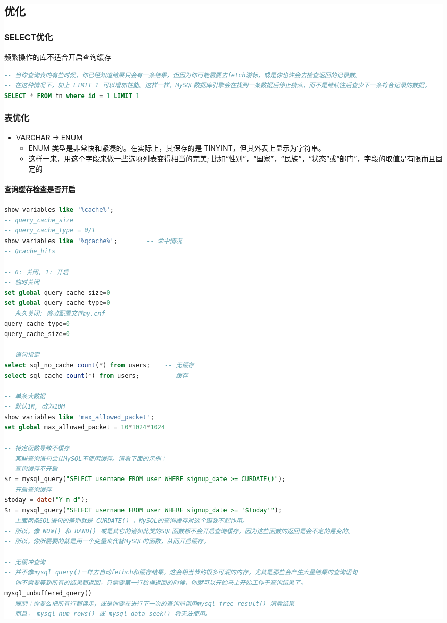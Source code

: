 ## 优化

### SELECT优化

频繁操作的库不适合开启查询缓存

```sql
-- 当你查询表的有些时候，你已经知道结果只会有一条结果，但因为你可能需要去fetch游标，或是你也许会去检查返回的记录数。
-- 在这种情况下，加上 LIMIT 1 可以增加性能。这样一样，MySQL数据库引擎会在找到一条数据后停止搜索，而不是继续往后查少下一条符合记录的数据。
SELECT * FROM tn where id = 1 LIMIT 1
```

### 表优化

+ VARCHAR -> ENUM
  + ENUM 类型是非常快和紧凑的。在实际上，其保存的是 TINYINT，但其外表上显示为字符串。
  + 这样一来，用这个字段来做一些选项列表变得相当的完美; 比如“性别”，“国家”，“民族”，“状态”或“部门”，字段的取值是有限而且固定的

#### 查询缓存检查是否开启

```sql
show variables like '%cache%';
-- query_cache_size
-- query_cache_type = 0/1
show variables like '%qcache%';        -- 命中情况
-- Qcache_hits

-- 0: 关闭, 1: 开启
-- 临时关闭
set global query_cache_size=0
set global query_cache_type=0
-- 永久关闭: 修改配置文件my.cnf
query_cache_type=0
query_cache_size=0

-- 语句指定
select sql_no_cache count(*) from users;    -- 无缓存
select sql_cache count(*) from users;       -- 缓存

-- 单条大数据
-- 默认1M, 改为10M
show variables like 'max_allowed_packet';
set global max_allowed_packet = 10*1024*1024

-- 特定函数导致不缓存
-- 某些查询语句会让MySQL不使用缓存。请看下面的示例：
-- 查询缓存不开启
$r = mysql_query("SELECT username FROM user WHERE signup_date >= CURDATE()");
-- 开启查询缓存
$today = date("Y-m-d");
$r = mysql_query("SELECT username FROM user WHERE signup_date >= '$today'");
-- 上面两条SQL语句的差别就是 CURDATE() ，MySQL的查询缓存对这个函数不起作用。
-- 所以，像 NOW() 和 RAND() 或是其它的诸如此类的SQL函数都不会开启查询缓存，因为这些函数的返回是会不定的易变的。
-- 所以，你所需要的就是用一个变量来代替MySQL的函数，从而开启缓存。

-- 无缓冲查询
-- 并不像mysql_query()一样去自动fethch和缓存结果。这会相当节约很多可观的内存，尤其是那些会产生大量结果的查询语句
-- 你不需要等到所有的结果都返回，只需要第一行数据返回的时候，你就可以开始马上开始工作于查询结果了。
mysql_unbuffered_query()
-- 限制：你要么把所有行都读走，或是你要在进行下一次的查询前调用mysql_free_result() 清除结果
-- 而且， mysql_num_rows() 或 mysql_data_seek() 将无法使用。
```

